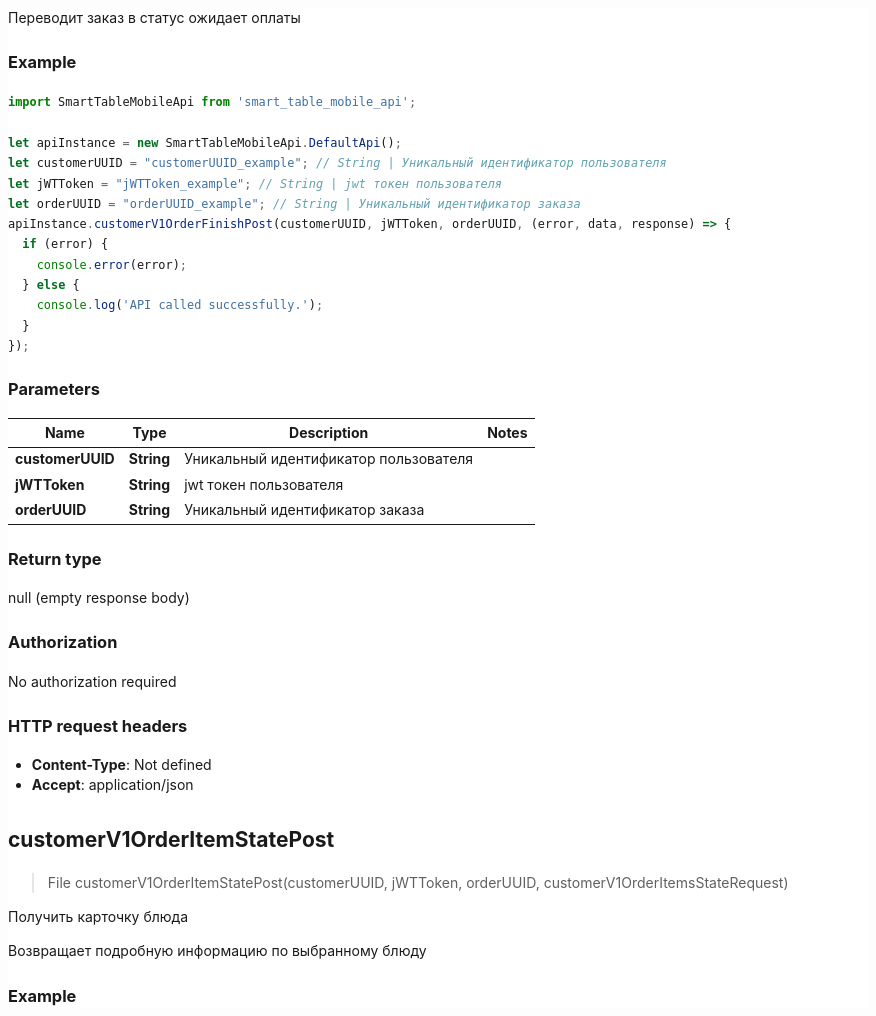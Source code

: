 Переводит заказ в статус ожидает оплаты

### Example

```javascript
import SmartTableMobileApi from 'smart_table_mobile_api';

let apiInstance = new SmartTableMobileApi.DefaultApi();
let customerUUID = "customerUUID_example"; // String | Уникальный идентификатор пользователя
let jWTToken = "jWTToken_example"; // String | jwt токен пользователя
let orderUUID = "orderUUID_example"; // String | Уникальный идентификатор заказа
apiInstance.customerV1OrderFinishPost(customerUUID, jWTToken, orderUUID, (error, data, response) => {
  if (error) {
    console.error(error);
  } else {
    console.log('API called successfully.');
  }
});
```

### Parameters


Name | Type | Description  | Notes
------------- | ------------- | ------------- | -------------
 **customerUUID** | **String**| Уникальный идентификатор пользователя | 
 **jWTToken** | **String**| jwt токен пользователя | 
 **orderUUID** | **String**| Уникальный идентификатор заказа | 

### Return type

null (empty response body)

### Authorization

No authorization required

### HTTP request headers

- **Content-Type**: Not defined
- **Accept**: application/json


## customerV1OrderItemStatePost

> File customerV1OrderItemStatePost(customerUUID, jWTToken, orderUUID, customerV1OrderItemsStateRequest)

Получить карточку блюда

Возвращает подробную информацию по выбранному блюду

### Example
